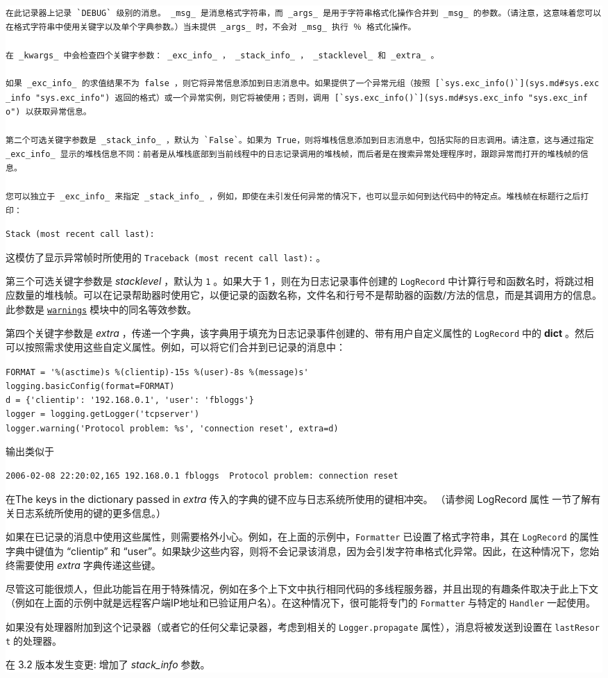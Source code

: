 
~~~
在此记录器上记录 `DEBUG` 级别的消息。 _msg_ 是消息格式字符串，而 _args_ 是用于字符串格式化操作合并到 _msg_ 的参数。（请注意，这意味着您可以在格式字符串中使用关键字以及单个字典参数。）当未提供 _args_ 时，不会对 _msg_ 执行 ％ 格式化操作。

在 _kwargs_ 中会检查四个关键字参数： _exc_info_ ， _stack_info_ ， _stacklevel_ 和 _extra_ 。

如果 _exc_info_ 的求值结果不为 false ，则它将异常信息添加到日志消息中。如果提供了一个异常元组（按照 [`sys.exc_info()`](sys.md#sys.exc_info "sys.exc_info") 返回的格式）或一个异常实例，则它将被使用；否则，调用 [`sys.exc_info()`](sys.md#sys.exc_info "sys.exc_info") 以获取异常信息。

第二个可选关键字参数是 _stack_info_ ，默认为 `False`。如果为 True，则将堆栈信息添加到日志消息中，包括实际的日志调用。请注意，这与通过指定 _exc_info_ 显示的堆栈信息不同：前者是从堆栈底部到当前线程中的日志记录调用的堆栈帧，而后者是在搜索异常处理程序时，跟踪异常而打开的堆栈帧的信息。

您可以独立于 _exc_info_ 来指定 _stack_info_ ，例如，即使在未引发任何异常的情况下，也可以显示如何到达代码中的特定点。堆栈帧在标题行之后打印：
~~~
    
    
~~~
Stack (most recent call last):
~~~

这模仿了显示异常帧时所使用的 `Traceback (most recent call last):` 。

第三个可选关键字参数是 _stacklevel_ ，默认为 `1` 。如果大于 1 ，则在为日志记录事件创建的 `LogRecord` 中计算行号和函数名时，将跳过相应数量的堆栈帧。可以在记录帮助器时使用它，以便记录的函数名称，文件名和行号不是帮助器的函数/方法的信息，而是其调用方的信息。此参数是 [`warnings`](warnings.md#module-warnings "warnings: Issue warning messages and control their disposition.") 模块中的同名等效参数。

第四个关键字参数是 _extra_ ，传递一个字典，该字典用于填充为日志记录事件创建的、带有用户自定义属性的 `LogRecord` 中的 __dict__ 。然后可以按照需求使用这些自定义属性。例如，可以将它们合并到已记录的消息中：

    
    
~~~
FORMAT = '%(asctime)s %(clientip)-15s %(user)-8s %(message)s'
logging.basicConfig(format=FORMAT)
d = {'clientip': '192.168.0.1', 'user': 'fbloggs'}
logger = logging.getLogger('tcpserver')
logger.warning('Protocol problem: %s', 'connection reset', extra=d)
~~~

输出类似于

    
    
~~~
2006-02-08 22:20:02,165 192.168.0.1 fbloggs  Protocol problem: connection reset
~~~

在The keys in the dictionary passed in _extra_ 传入的字典的键不应与日志系统所使用的键相冲突。 （请参阅 LogRecord 属性 一节了解有关日志系统所使用的键的更多信息。）

如果在已记录的消息中使用这些属性，则需要格外小心。例如，在上面的示例中，`Formatter` 已设置了格式字符串，其在 `LogRecord` 的属性字典中键值为 “clientip” 和 “user”。如果缺少这些内容，则将不会记录该消息，因为会引发字符串格式化异常。因此，在这种情况下，您始终需要使用 _extra_ 字典传递这些键。

尽管这可能很烦人，但此功能旨在用于特殊情况，例如在多个上下文中执行相同代码的多线程服务器，并且出现的有趣条件取决于此上下文（例如在上面的示例中就是远程客户端IP地址和已验证用户名）。在这种情况下，很可能将专门的 `Formatter` 与特定的 `Handler` 一起使用。

如果没有处理器附加到这个记录器（或者它的任何父辈记录器，考虑到相关的 `Logger.propagate` 属性），消息将被发送到设置在 `lastResort` 的处理器。

在 3.2 版本发生变更: 增加了 _stack_info_ 参数。
